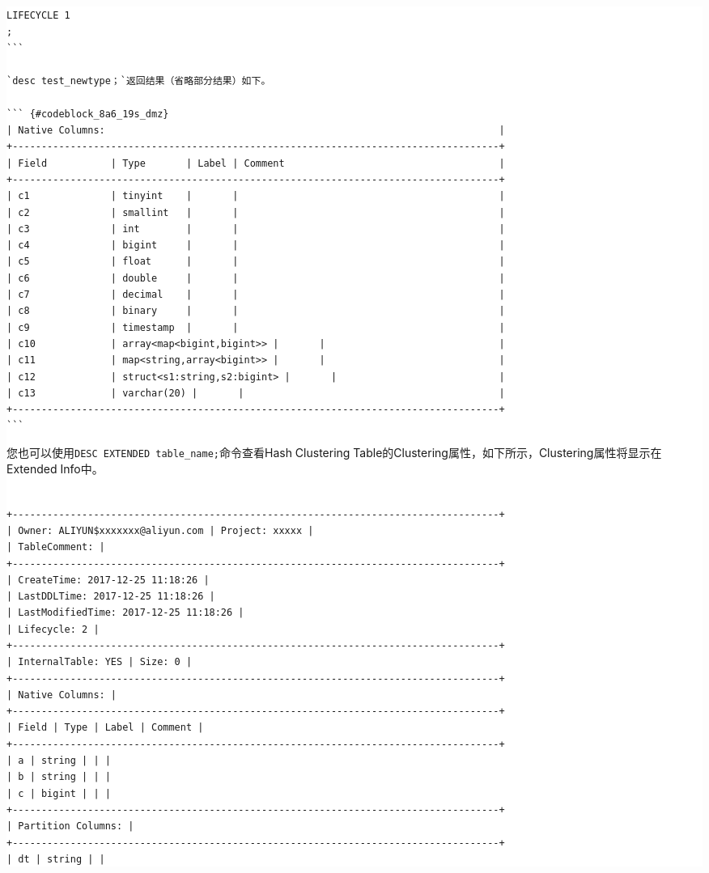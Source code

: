     LIFECYCLE 1
    ;
    ```

    `desc test_newtype；`返回结果（省略部分结果）如下。

    ``` {#codeblock_8a6_19s_dmz}
    | Native Columns:                                                                    |
    +------------------------------------------------------------------------------------+
    | Field           | Type       | Label | Comment                                     |
    +------------------------------------------------------------------------------------+
    | c1              | tinyint    |       |                                             |
    | c2              | smallint   |       |                                             |
    | c3              | int        |       |                                             |
    | c4              | bigint     |       |                                             |
    | c5              | float      |       |                                             |
    | c6              | double     |       |                                             |
    | c7              | decimal    |       |                                             |
    | c8              | binary     |       |                                             |
    | c9              | timestamp  |       |                                             |
    | c10             | array<map<bigint,bigint>> |       |                              |
    | c11             | map<string,array<bigint>> |       |                              |
    | c12             | struct<s1:string,s2:bigint> |       |                            |
    | c13             | varchar(20) |       |                                            |
    +------------------------------------------------------------------------------------+
    ```


您也可以使用`DESC EXTENDED table_name;`命令查看Hash Clustering Table的Clustering属性，如下所示，Clustering属性将显示在Extended Info中。

``` {#codeblock_cne_f2l_p0t}

+------------------------------------------------------------------------------------+
| Owner: ALIYUN$xxxxxxx@aliyun.com | Project: xxxxx |
| TableComment: |
+------------------------------------------------------------------------------------+
| CreateTime: 2017-12-25 11:18:26 |
| LastDDLTime: 2017-12-25 11:18:26 |
| LastModifiedTime: 2017-12-25 11:18:26 |
| Lifecycle: 2 |
+------------------------------------------------------------------------------------+
| InternalTable: YES | Size: 0 |
+------------------------------------------------------------------------------------+
| Native Columns: |
+------------------------------------------------------------------------------------+
| Field | Type | Label | Comment |
+------------------------------------------------------------------------------------+
| a | string | | |
| b | string | | |
| c | bigint | | |
+------------------------------------------------------------------------------------+
| Partition Columns: |
+------------------------------------------------------------------------------------+
| dt | string | |
```